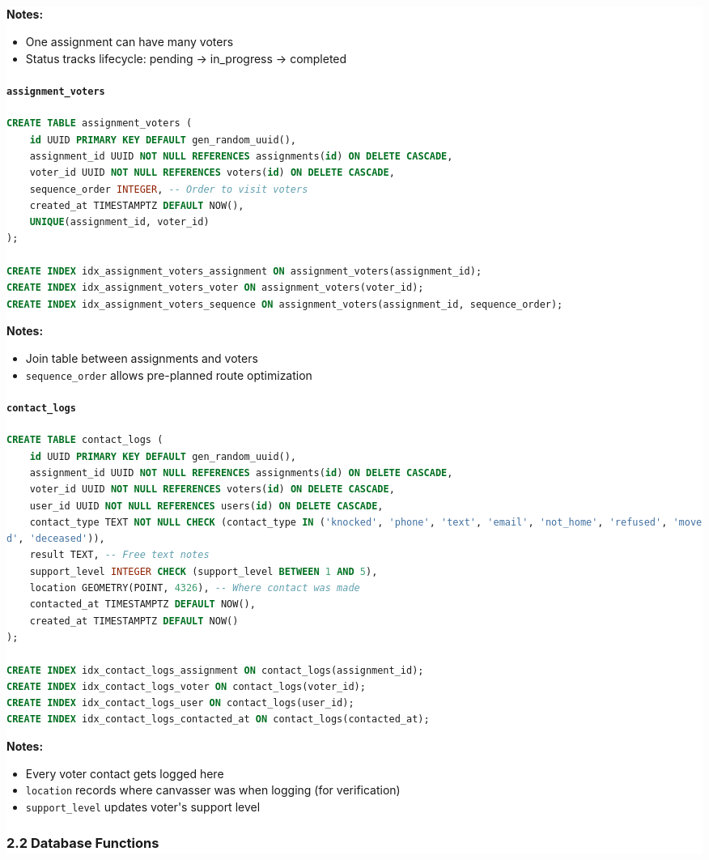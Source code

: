 **Notes:**
- One assignment can have many voters
- Status tracks lifecycle: pending → in_progress → completed

#### `assignment_voters`
```sql
CREATE TABLE assignment_voters (
    id UUID PRIMARY KEY DEFAULT gen_random_uuid(),
    assignment_id UUID NOT NULL REFERENCES assignments(id) ON DELETE CASCADE,
    voter_id UUID NOT NULL REFERENCES voters(id) ON DELETE CASCADE,
    sequence_order INTEGER, -- Order to visit voters
    created_at TIMESTAMPTZ DEFAULT NOW(),
    UNIQUE(assignment_id, voter_id)
);

CREATE INDEX idx_assignment_voters_assignment ON assignment_voters(assignment_id);
CREATE INDEX idx_assignment_voters_voter ON assignment_voters(voter_id);
CREATE INDEX idx_assignment_voters_sequence ON assignment_voters(assignment_id, sequence_order);
```

**Notes:**
- Join table between assignments and voters
- `sequence_order` allows pre-planned route optimization

#### `contact_logs`
```sql
CREATE TABLE contact_logs (
    id UUID PRIMARY KEY DEFAULT gen_random_uuid(),
    assignment_id UUID NOT NULL REFERENCES assignments(id) ON DELETE CASCADE,
    voter_id UUID NOT NULL REFERENCES voters(id) ON DELETE CASCADE,
    user_id UUID NOT NULL REFERENCES users(id) ON DELETE CASCADE,
    contact_type TEXT NOT NULL CHECK (contact_type IN ('knocked', 'phone', 'text', 'email', 'not_home', 'refused', 'moved', 'deceased')),
    result TEXT, -- Free text notes
    support_level INTEGER CHECK (support_level BETWEEN 1 AND 5),
    location GEOMETRY(POINT, 4326), -- Where contact was made
    contacted_at TIMESTAMPTZ DEFAULT NOW(),
    created_at TIMESTAMPTZ DEFAULT NOW()
);

CREATE INDEX idx_contact_logs_assignment ON contact_logs(assignment_id);
CREATE INDEX idx_contact_logs_voter ON contact_logs(voter_id);
CREATE INDEX idx_contact_logs_user ON contact_logs(user_id);
CREATE INDEX idx_contact_logs_contacted_at ON contact_logs(contacted_at);
```

**Notes:**
- Every voter contact gets logged here
- `location` records where canvasser was when logging (for verification)
- `support_level` updates voter's support level

### 2.2 Database Functions
